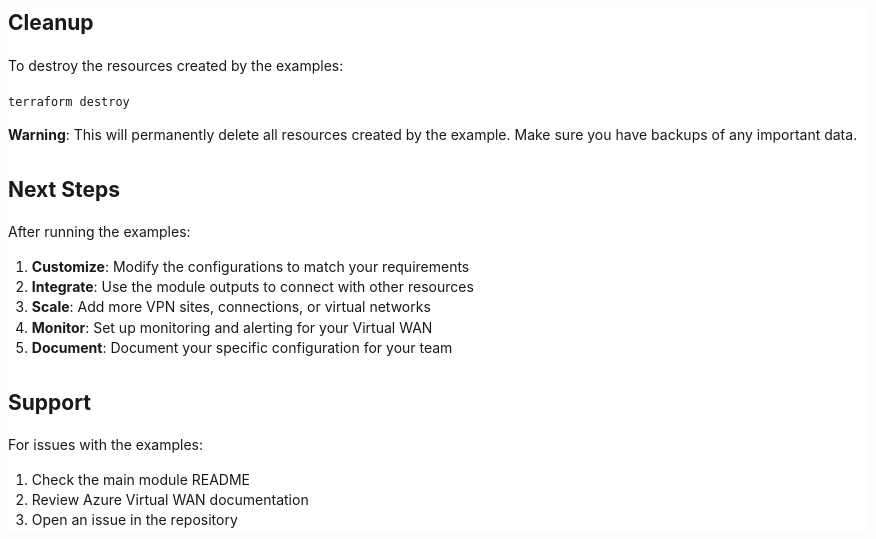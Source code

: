 ## Cleanup

To destroy the resources created by the examples:

```bash
terraform destroy
```

**Warning**: This will permanently delete all resources created by the example. Make sure you have backups of any important data.

## Next Steps

After running the examples:

1. **Customize**: Modify the configurations to match your requirements
2. **Integrate**: Use the module outputs to connect with other resources
3. **Scale**: Add more VPN sites, connections, or virtual networks
4. **Monitor**: Set up monitoring and alerting for your Virtual WAN
5. **Document**: Document your specific configuration for your team

## Support

For issues with the examples:
1. Check the main module README
2. Review Azure Virtual WAN documentation
3. Open an issue in the repository 